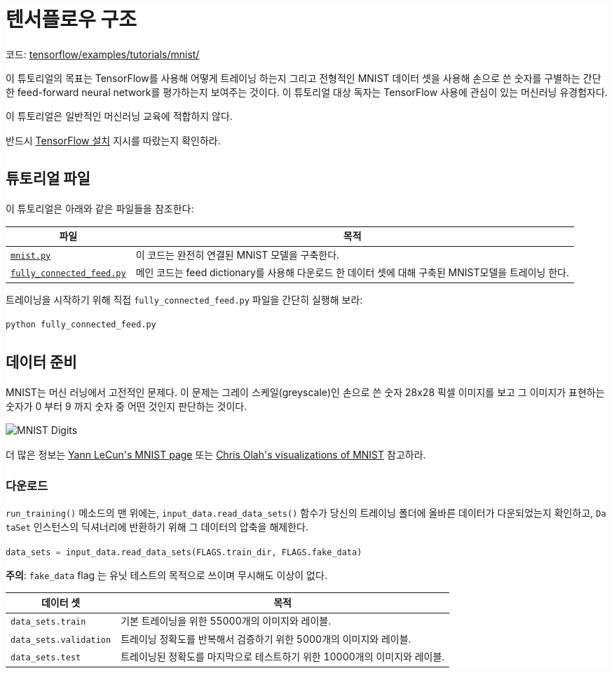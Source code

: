 # 텐서플로우 구조

코드: [tensorflow/examples/tutorials/mnist/](https://www.tensorflow.org/code/tensorflow/examples/tutorials/mnist/)

이 튜토리얼의 목표는 TensorFlow를 사용해 어떻게 트레이닝 하는지 그리고 전형적인 MNIST 데이터 셋을 사용해 손으로 쓴 숫자를 구별하는 간단한 feed-forward neural network를 평가하는지 보여주는 것이다. 이 튜토리얼 대상 독자는 TensorFlow 사용에 관심이 있는 머신러닝 유경험자다.

이 튜토리얼은 일반적인 머신러닝 교육에 적합하지 않다.

반드시 [TensorFlow 설치](../../pc/asus/) 지시를 따랐는지 확인하라.

## 튜토리얼 파일

이 튜토리얼은 아래와 같은 파일들을 참조한다:

| 파일                                                                                                                         | 목적                                                                 |
| -------------------------------------------------------------------------------------------------------------------------- | ------------------------------------------------------------------ |
| [`mnist.py`](https://www.tensorflow.org/code/tensorflow/examples/tutorials/mnist/mnist.py)                                 | 이 코드는 완전히 연결된 MNIST 모델을 구축한다.                                      |
| [`fully_connected_feed.py`](https://www.tensorflow.org/code/tensorflow/examples/tutorials/mnist/fully\_connected\_feed.py) | 메인 코드는 feed dictionary를 사용해 다운로드 한 데이터 셋에 대해 구축된 MNIST모델을 트레이닝 한다. |

트레이닝을 시작하기 위해 직접 `fully_connected_feed.py` 파일을 간단히 실행해 보라:

```bash
python fully_connected_feed.py
```

## 데이터 준비

MNIST는 머신 러닝에서 고전적인 문제다. 이 문제는 그레이 스케일(greyscale)인 손으로 쓴 숫자 28x28 픽셀 이미지를 보고 그 이미지가 표현하는 숫자가 0 부터 9 까지 숫자 중 어떤 것인지 판단하는 것이다.

![MNIST Digits](../../../g3doc/images/mnist\_digits.png)

더 많은 정보는 [Yann LeCun's MNIST page](http://yann.lecun.com/exdb/mnist/) 또는 [Chris Olah's visualizations of MNIST](http://colah.github.io/posts/2014-10-Visualizing-MNIST/) 참고하라.

### 다운로드

`run_training()` 메소드의 맨 위에는, `input_data.read_data_sets()` 함수가 당신의 트레이닝 폴더에 올바른 데이터가 다운되었는지 확인하고, `DataSet` 인스턴스의 딕셔너리에 반환하기 위해 그 데이터의 압축을 해제한다.

```python
data_sets = input_data.read_data_sets(FLAGS.train_dir, FLAGS.fake_data)
```

**주의**: `fake_data` flag 는 유닛 테스트의 목적으로 쓰이며 무시해도 이상이 없다.

| 데이터 셋                  | 목적                                          |
| ---------------------- | ------------------------------------------- |
| `data_sets.train`      | 기본 트레이닝을 위한 55000개의 이미지와 레이블.               |
| `data_sets.validation` | 트레이닝 정확도를 반복해서 검증하기 위한 5000개의 이미지와 레이블.     |
| `data_sets.test`       | 트레이닝된 정확도를 마지막으로 테스트하기 위한 10000개의 이미지와 레이블. |

